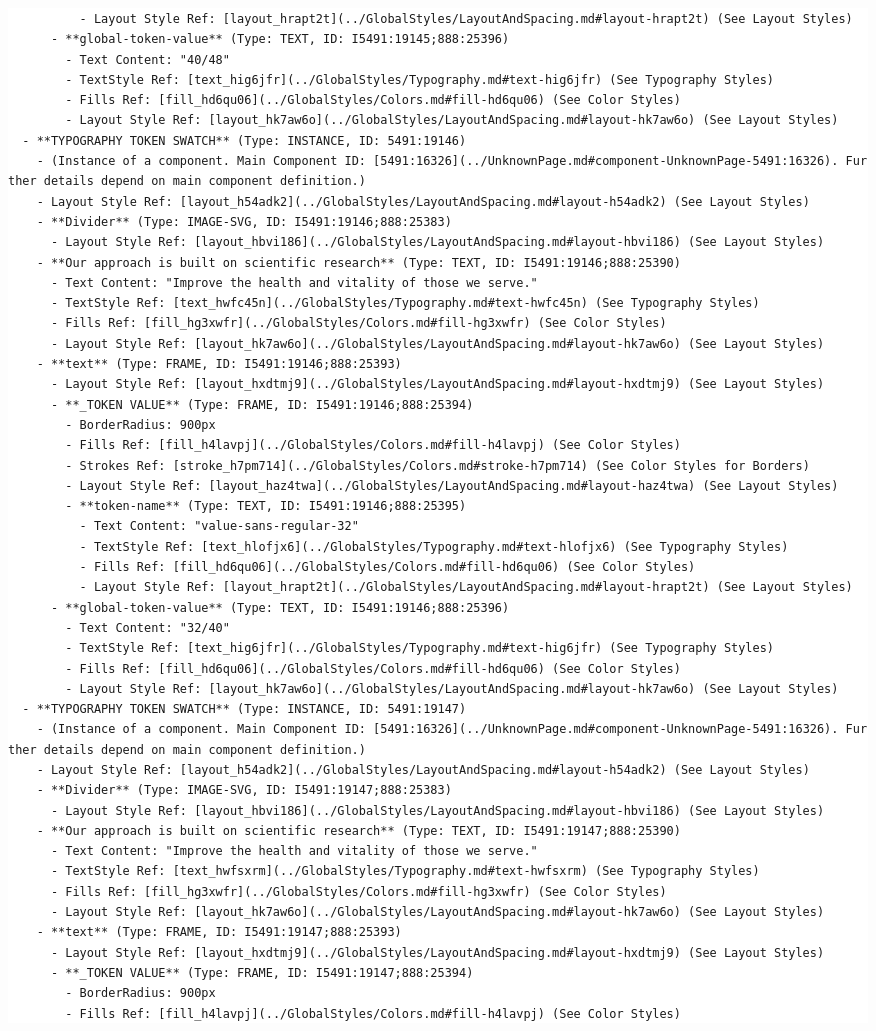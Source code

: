               - Layout Style Ref: [layout_hrapt2t](../GlobalStyles/LayoutAndSpacing.md#layout-hrapt2t) (See Layout Styles)
          - **global-token-value** (Type: TEXT, ID: I5491:19145;888:25396)
            - Text Content: "40/48"
            - TextStyle Ref: [text_hig6jfr](../GlobalStyles/Typography.md#text-hig6jfr) (See Typography Styles)
            - Fills Ref: [fill_hd6qu06](../GlobalStyles/Colors.md#fill-hd6qu06) (See Color Styles)
            - Layout Style Ref: [layout_hk7aw6o](../GlobalStyles/LayoutAndSpacing.md#layout-hk7aw6o) (See Layout Styles)
      - **TYPOGRAPHY TOKEN SWATCH** (Type: INSTANCE, ID: 5491:19146)
        - (Instance of a component. Main Component ID: [5491:16326](../UnknownPage.md#component-UnknownPage-5491:16326). Further details depend on main component definition.)
        - Layout Style Ref: [layout_h54adk2](../GlobalStyles/LayoutAndSpacing.md#layout-h54adk2) (See Layout Styles)
        - **Divider** (Type: IMAGE-SVG, ID: I5491:19146;888:25383)
          - Layout Style Ref: [layout_hbvi186](../GlobalStyles/LayoutAndSpacing.md#layout-hbvi186) (See Layout Styles)
        - **Our approach is built on scientific research** (Type: TEXT, ID: I5491:19146;888:25390)
          - Text Content: "Improve the health and vitality of those we serve."
          - TextStyle Ref: [text_hwfc45n](../GlobalStyles/Typography.md#text-hwfc45n) (See Typography Styles)
          - Fills Ref: [fill_hg3xwfr](../GlobalStyles/Colors.md#fill-hg3xwfr) (See Color Styles)
          - Layout Style Ref: [layout_hk7aw6o](../GlobalStyles/LayoutAndSpacing.md#layout-hk7aw6o) (See Layout Styles)
        - **text** (Type: FRAME, ID: I5491:19146;888:25393)
          - Layout Style Ref: [layout_hxdtmj9](../GlobalStyles/LayoutAndSpacing.md#layout-hxdtmj9) (See Layout Styles)
          - **_TOKEN VALUE** (Type: FRAME, ID: I5491:19146;888:25394)
            - BorderRadius: 900px
            - Fills Ref: [fill_h4lavpj](../GlobalStyles/Colors.md#fill-h4lavpj) (See Color Styles)
            - Strokes Ref: [stroke_h7pm714](../GlobalStyles/Colors.md#stroke-h7pm714) (See Color Styles for Borders)
            - Layout Style Ref: [layout_haz4twa](../GlobalStyles/LayoutAndSpacing.md#layout-haz4twa) (See Layout Styles)
            - **token-name** (Type: TEXT, ID: I5491:19146;888:25395)
              - Text Content: "value-sans-regular-32"
              - TextStyle Ref: [text_hlofjx6](../GlobalStyles/Typography.md#text-hlofjx6) (See Typography Styles)
              - Fills Ref: [fill_hd6qu06](../GlobalStyles/Colors.md#fill-hd6qu06) (See Color Styles)
              - Layout Style Ref: [layout_hrapt2t](../GlobalStyles/LayoutAndSpacing.md#layout-hrapt2t) (See Layout Styles)
          - **global-token-value** (Type: TEXT, ID: I5491:19146;888:25396)
            - Text Content: "32/40"
            - TextStyle Ref: [text_hig6jfr](../GlobalStyles/Typography.md#text-hig6jfr) (See Typography Styles)
            - Fills Ref: [fill_hd6qu06](../GlobalStyles/Colors.md#fill-hd6qu06) (See Color Styles)
            - Layout Style Ref: [layout_hk7aw6o](../GlobalStyles/LayoutAndSpacing.md#layout-hk7aw6o) (See Layout Styles)
      - **TYPOGRAPHY TOKEN SWATCH** (Type: INSTANCE, ID: 5491:19147)
        - (Instance of a component. Main Component ID: [5491:16326](../UnknownPage.md#component-UnknownPage-5491:16326). Further details depend on main component definition.)
        - Layout Style Ref: [layout_h54adk2](../GlobalStyles/LayoutAndSpacing.md#layout-h54adk2) (See Layout Styles)
        - **Divider** (Type: IMAGE-SVG, ID: I5491:19147;888:25383)
          - Layout Style Ref: [layout_hbvi186](../GlobalStyles/LayoutAndSpacing.md#layout-hbvi186) (See Layout Styles)
        - **Our approach is built on scientific research** (Type: TEXT, ID: I5491:19147;888:25390)
          - Text Content: "Improve the health and vitality of those we serve."
          - TextStyle Ref: [text_hwfsxrm](../GlobalStyles/Typography.md#text-hwfsxrm) (See Typography Styles)
          - Fills Ref: [fill_hg3xwfr](../GlobalStyles/Colors.md#fill-hg3xwfr) (See Color Styles)
          - Layout Style Ref: [layout_hk7aw6o](../GlobalStyles/LayoutAndSpacing.md#layout-hk7aw6o) (See Layout Styles)
        - **text** (Type: FRAME, ID: I5491:19147;888:25393)
          - Layout Style Ref: [layout_hxdtmj9](../GlobalStyles/LayoutAndSpacing.md#layout-hxdtmj9) (See Layout Styles)
          - **_TOKEN VALUE** (Type: FRAME, ID: I5491:19147;888:25394)
            - BorderRadius: 900px
            - Fills Ref: [fill_h4lavpj](../GlobalStyles/Colors.md#fill-h4lavpj) (See Color Styles)
